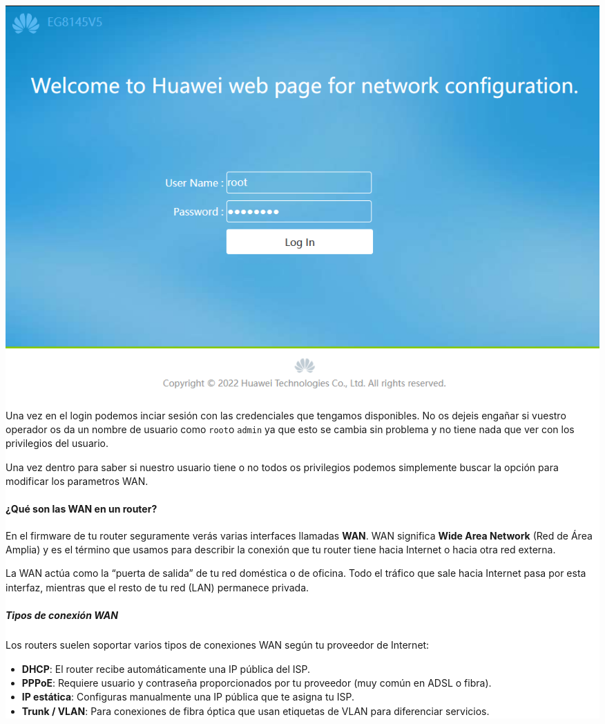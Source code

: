 ![panel-admin](/assets/img/posts/acceso_router_admin/image-1.png)

Una vez en el login podemos inciar sesión con las credenciales que tengamos disponibles. No os dejeis engañar si vuestro operador os da un nombre de usuario como `root`o `admin` ya que esto se cambia sin problema y no tiene nada que ver con los privilegios del usuario.

Una vez dentro para saber si nuestro usuario tiene o no todos os privilegios podemos simplemente buscar la opción para modificar los parametros WAN. 

#### ¿Qué son las WAN en un router?

En el firmware de tu router seguramente verás varias interfaces llamadas **WAN**. WAN significa **Wide Area Network** (Red de Área Amplia) y es el término que usamos para describir la conexión que tu router tiene hacia Internet o hacia otra red externa.

La WAN actúa como la “puerta de salida” de tu red doméstica o de oficina. Todo el tráfico que sale hacia Internet pasa por esta interfaz, mientras que el resto de tu red (LAN) permanece privada.

##### Tipos de conexión WAN
Los routers suelen soportar varios tipos de conexiones WAN según tu proveedor de Internet:

- **DHCP**: El router recibe automáticamente una IP pública del ISP.
- **PPPoE**: Requiere usuario y contraseña proporcionados por tu proveedor (muy común en ADSL o fibra).
- **IP estática**: Configuras manualmente una IP pública que te asigna tu ISP.
- **Trunk / VLAN**: Para conexiones de fibra óptica que usan etiquetas de VLAN para diferenciar servicios.
